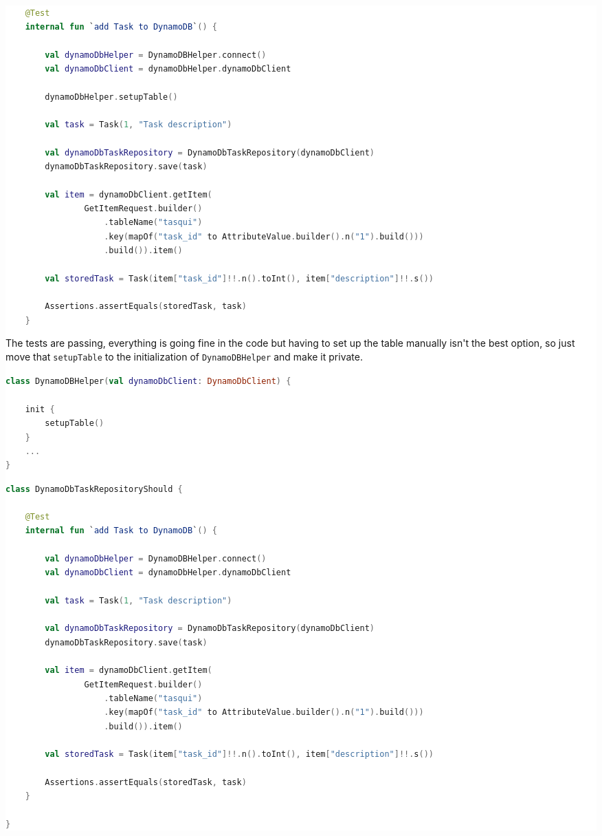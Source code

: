 ```kotlin
    @Test
    internal fun `add Task to DynamoDB`() {

        val dynamoDbHelper = DynamoDBHelper.connect()
        val dynamoDbClient = dynamoDbHelper.dynamoDbClient

        dynamoDbHelper.setupTable()

        val task = Task(1, "Task description")

        val dynamoDbTaskRepository = DynamoDbTaskRepository(dynamoDbClient)
        dynamoDbTaskRepository.save(task)

        val item = dynamoDbClient.getItem(
                GetItemRequest.builder()
                    .tableName("tasqui")
                    .key(mapOf("task_id" to AttributeValue.builder().n("1").build()))
                    .build()).item()

        val storedTask = Task(item["task_id"]!!.n().toInt(), item["description"]!!.s())

        Assertions.assertEquals(storedTask, task)
    }
```

The tests are passing, everything is going fine in the code but having to set up the table manually isn't the best option, so just move that `setupTable` to the initialization of `DynamoDBHelper` and make it private.

```kotlin
class DynamoDBHelper(val dynamoDbClient: DynamoDbClient) {

    init {
        setupTable()
    }
    ...
}
```

```kotlin
class DynamoDbTaskRepositoryShould {

    @Test
    internal fun `add Task to DynamoDB`() {

        val dynamoDbHelper = DynamoDBHelper.connect()
        val dynamoDbClient = dynamoDbHelper.dynamoDbClient

        val task = Task(1, "Task description")

        val dynamoDbTaskRepository = DynamoDbTaskRepository(dynamoDbClient)
        dynamoDbTaskRepository.save(task)

        val item = dynamoDbClient.getItem(
                GetItemRequest.builder()
                    .tableName("tasqui")
                    .key(mapOf("task_id" to AttributeValue.builder().n("1").build()))
                    .build()).item()

        val storedTask = Task(item["task_id"]!!.n().toInt(), item["description"]!!.s())

        Assertions.assertEquals(storedTask, task)
    }

}
```
